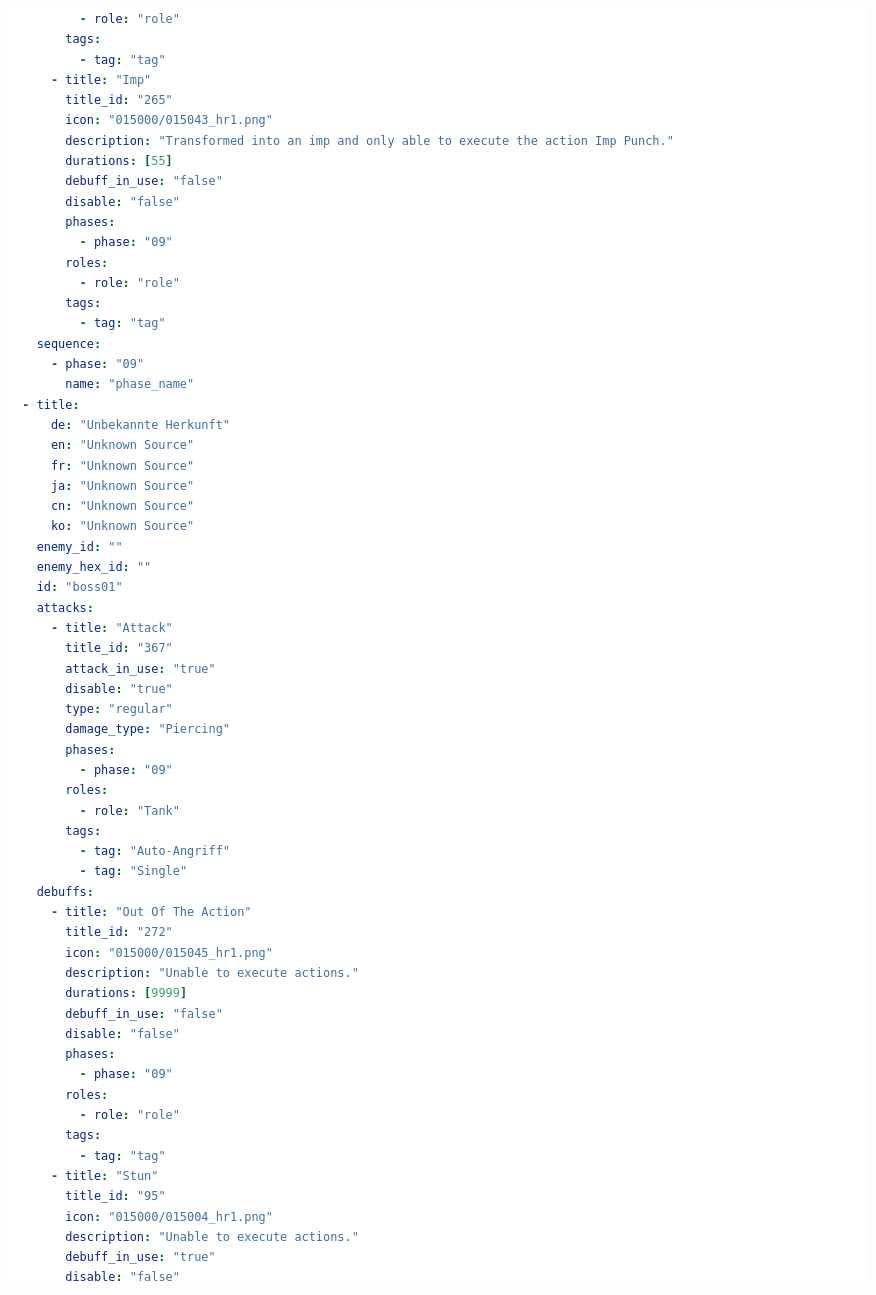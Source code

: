 ```yaml
          - role: "role"
        tags:
          - tag: "tag"
      - title: "Imp"
        title_id: "265"
        icon: "015000/015043_hr1.png"
        description: "Transformed into an imp and only able to execute the action Imp Punch."
        durations: [55]
        debuff_in_use: "false"
        disable: "false"
        phases:
          - phase: "09"
        roles:
          - role: "role"
        tags:
          - tag: "tag"
    sequence:
      - phase: "09"
        name: "phase_name"
  - title:
      de: "Unbekannte Herkunft"
      en: "Unknown Source"
      fr: "Unknown Source"
      ja: "Unknown Source"
      cn: "Unknown Source"
      ko: "Unknown Source"
    enemy_id: ""
    enemy_hex_id: ""
    id: "boss01"
    attacks:
      - title: "Attack"
        title_id: "367"
        attack_in_use: "true"
        disable: "true"
        type: "regular"
        damage_type: "Piercing"
        phases:
          - phase: "09"
        roles:
          - role: "Tank"
        tags:
          - tag: "Auto-Angriff"
          - tag: "Single"
    debuffs:
      - title: "Out Of The Action"
        title_id: "272"
        icon: "015000/015045_hr1.png"
        description: "Unable to execute actions."
        durations: [9999]
        debuff_in_use: "false"
        disable: "false"
        phases:
          - phase: "09"
        roles:
          - role: "role"
        tags:
          - tag: "tag"
      - title: "Stun"
        title_id: "95"
        icon: "015000/015004_hr1.png"
        description: "Unable to execute actions."
        debuff_in_use: "true"
        disable: "false"
```